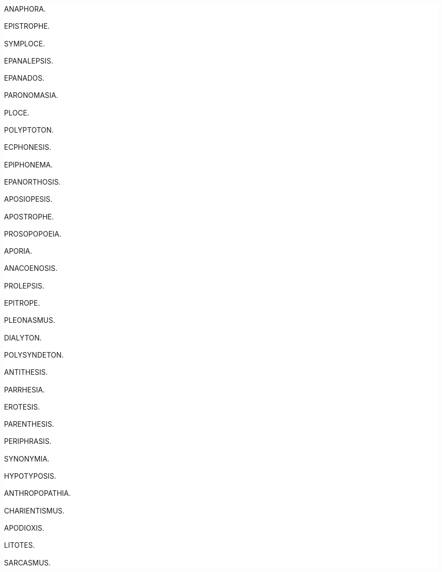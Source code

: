 ANAPHORA.

EPISTROPHE.

SYMPLOCE.

EPANALEPSIS.

EPANADOS.

PARONOMASIA.

PLOCE.

POLYPTOTON.

ECPHONESIS.

EPIPHONEMA.

EPANORTHOSIS.

APOSIOPESIS.

APOSTROPHE.

PROSOPOPOEIA.

APORIA.

ANACOENOSIS.

PROLEPSIS.

EPITROPE.

PLEONASMUS.

DIALYTON.

POLYSYNDETON.

ANTITHESIS.

PARRHESIA.

EROTESIS.

PARENTHESIS.

PERIPHRASIS.

SYNONYMIA.

HYPOTYPOSIS.

ANTHROPOPATHIA.

CHARIENTISMUS.

APODIOXIS.

LITOTES.

SARCASMUS.
